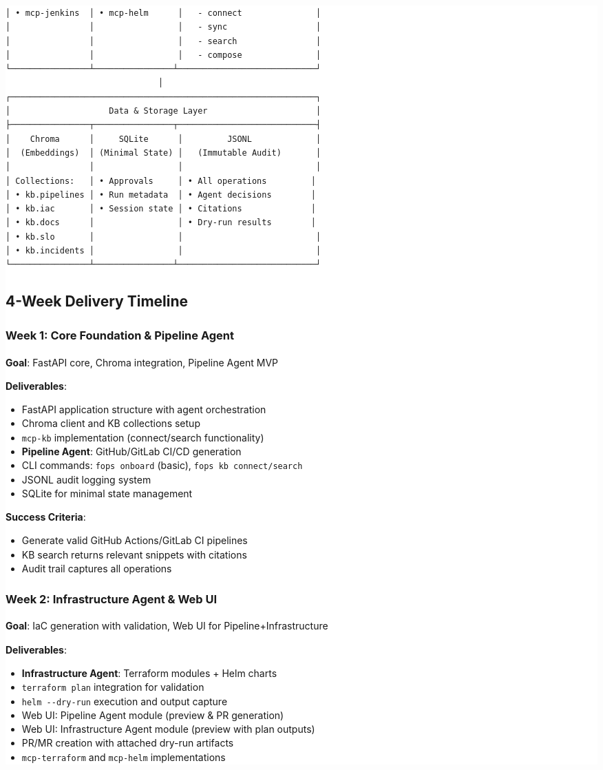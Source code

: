 ```
│ • mcp-jenkins  │ • mcp-helm      │   - connect               │
│                │                 │   - sync                  │
│                │                 │   - search                │
│                │                 │   - compose               │
└────────────────┴────────────────┴────────────────────────────┘
                               │
┌──────────────────────────────────────────────────────────────┐
│                    Data & Storage Layer                      │
├────────────────┬────────────────┬────────────────────────────┤
│    Chroma      │     SQLite      │         JSONL             │
│  (Embeddings)  │ (Minimal State) │   (Immutable Audit)       │
│                │                 │                           │
│ Collections:   │ • Approvals     │ • All operations         │
│ • kb.pipelines │ • Run metadata  │ • Agent decisions        │
│ • kb.iac       │ • Session state │ • Citations              │
│ • kb.docs      │                 │ • Dry-run results        │
│ • kb.slo       │                 │                           │
│ • kb.incidents │                 │                           │
└────────────────┴────────────────┴────────────────────────────┘
```

## 4-Week Delivery Timeline

### Week 1: Core Foundation & Pipeline Agent
**Goal**: FastAPI core, Chroma integration, Pipeline Agent MVP

**Deliverables**:
- FastAPI application structure with agent orchestration
- Chroma client and KB collections setup
- `mcp-kb` implementation (connect/search functionality)
- **Pipeline Agent**: GitHub/GitLab CI/CD generation
- CLI commands: `fops onboard` (basic), `fops kb connect/search`
- JSONL audit logging system
- SQLite for minimal state management

**Success Criteria**:
- Generate valid GitHub Actions/GitLab CI pipelines
- KB search returns relevant snippets with citations
- Audit trail captures all operations

### Week 2: Infrastructure Agent & Web UI
**Goal**: IaC generation with validation, Web UI for Pipeline+Infrastructure

**Deliverables**:
- **Infrastructure Agent**: Terraform modules + Helm charts
- `terraform plan` integration for validation
- `helm --dry-run` execution and output capture
- Web UI: Pipeline Agent module (preview & PR generation)
- Web UI: Infrastructure Agent module (preview with plan outputs)
- PR/MR creation with attached dry-run artifacts
- `mcp-terraform` and `mcp-helm` implementations
